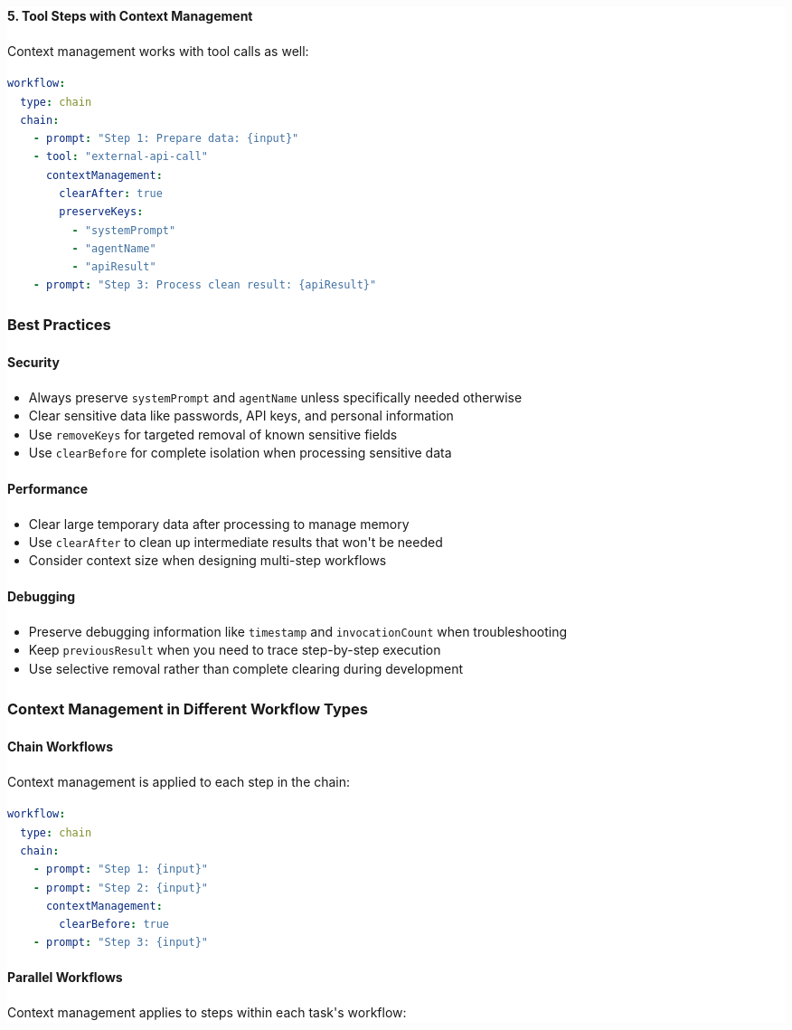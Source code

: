 #### 5. Tool Steps with Context Management
Context management works with tool calls as well:

```yaml
workflow:
  type: chain
  chain:
    - prompt: "Step 1: Prepare data: {input}"
    - tool: "external-api-call"
      contextManagement:
        clearAfter: true
        preserveKeys:
          - "systemPrompt"
          - "agentName"
          - "apiResult"
    - prompt: "Step 3: Process clean result: {apiResult}"
```

### Best Practices

#### Security
- Always preserve `systemPrompt` and `agentName` unless specifically needed otherwise
- Clear sensitive data like passwords, API keys, and personal information
- Use `removeKeys` for targeted removal of known sensitive fields
- Use `clearBefore` for complete isolation when processing sensitive data

#### Performance
- Clear large temporary data after processing to manage memory
- Use `clearAfter` to clean up intermediate results that won't be needed
- Consider context size when designing multi-step workflows

#### Debugging
- Preserve debugging information like `timestamp` and `invocationCount` when troubleshooting
- Keep `previousResult` when you need to trace step-by-step execution
- Use selective removal rather than complete clearing during development

### Context Management in Different Workflow Types

#### Chain Workflows
Context management is applied to each step in the chain:

```yaml
workflow:
  type: chain
  chain:
    - prompt: "Step 1: {input}"
    - prompt: "Step 2: {input}"
      contextManagement:
        clearBefore: true
    - prompt: "Step 3: {input}"
```

#### Parallel Workflows
Context management applies to steps within each task's workflow:
